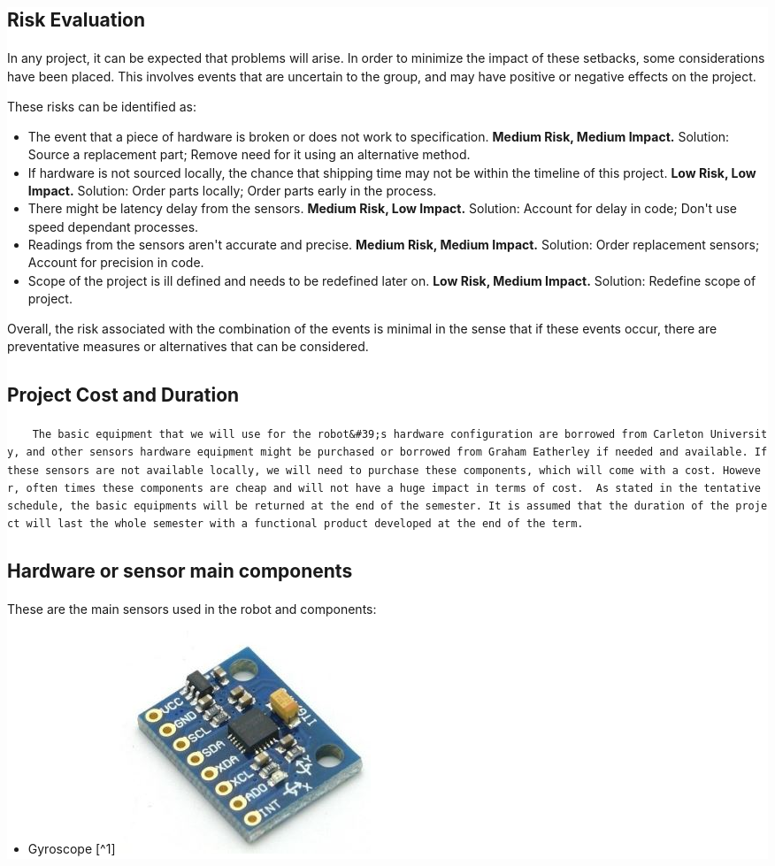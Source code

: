 ## Risk Evaluation

In any project, it can be expected that problems will arise. In order to minimize the impact of these setbacks, some considerations have been placed. This involves events that are uncertain to the group, and may have positive or negative effects on the project.

These risks can be identified as:

* The event that a piece of hardware is broken or does not work to specification. **Medium Risk, Medium Impact.** Solution: Source a replacement part; Remove need for it using an alternative method.
* If hardware is not sourced locally, the chance that shipping time may not be within the timeline of this project. **Low Risk, Low Impact.** Solution: Order parts locally; Order parts early in the process.
* There might be latency delay from the sensors. **Medium Risk, Low Impact.** Solution: Account for delay in code; Don&#39;t use speed dependant processes.
* Readings from the sensors aren&#39;t accurate and precise. **Medium Risk, Medium Impact.** Solution: Order replacement sensors; Account for precision in code.
* Scope of the project is ill defined and needs to be redefined later on. **Low Risk, Medium Impact.** Solution: Redefine scope of project.

Overall, the risk associated with the combination of the events is minimal in the sense that if these events occur, there are preventative measures or alternatives that can be considered.

## Project Cost and Duration

        The basic equipment that we will use for the robot&#39;s hardware configuration are borrowed from Carleton University, and other sensors hardware equipment might be purchased or borrowed from Graham Eatherley if needed and available. If these sensors are not available locally, we will need to purchase these components, which will come with a cost. However, often times these components are cheap and will not have a huge impact in terms of cost.  As stated in the tentative schedule, the basic equipments will be returned at the end of the semester. It is assumed that the duration of the project will last the whole semester with a functional product developed at the end of the term.

## Hardware or sensor main components

These are the main sensors used in the robot and components:

* Gyroscope [^1]
![img](/pics/gyro.jpg)
